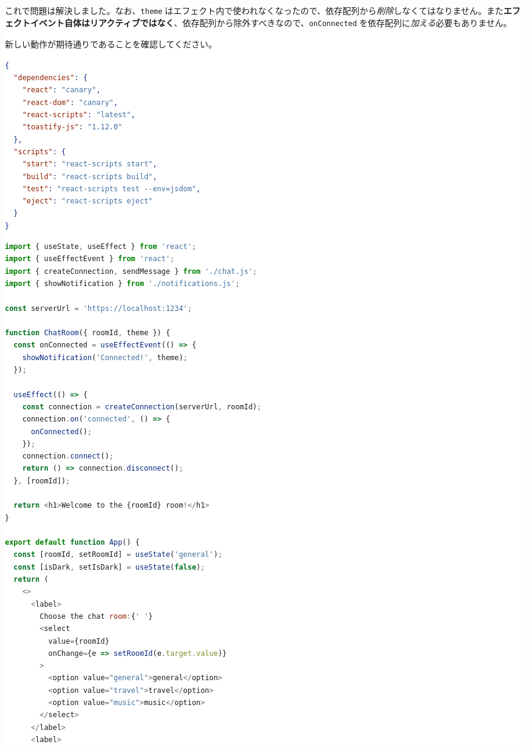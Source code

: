 これで問題は解決しました。なお、`theme` はエフェクト内で使われなくなったので、依存配列から*削除*しなくてはなりません。また**エフェクトイベント自体はリアクティブではなく**、依存配列から除外すべきなので、`onConnected` を依存配列に*加える*必要もありません。

新しい動作が期待通りであることを確認してください。

<Sandpack>

```json package.json hidden
{
  "dependencies": {
    "react": "canary",
    "react-dom": "canary",
    "react-scripts": "latest",
    "toastify-js": "1.12.0"
  },
  "scripts": {
    "start": "react-scripts start",
    "build": "react-scripts build",
    "test": "react-scripts test --env=jsdom",
    "eject": "react-scripts eject"
  }
}
```

```js
import { useState, useEffect } from 'react';
import { useEffectEvent } from 'react';
import { createConnection, sendMessage } from './chat.js';
import { showNotification } from './notifications.js';

const serverUrl = 'https://localhost:1234';

function ChatRoom({ roomId, theme }) {
  const onConnected = useEffectEvent(() => {
    showNotification('Connected!', theme);
  });

  useEffect(() => {
    const connection = createConnection(serverUrl, roomId);
    connection.on('connected', () => {
      onConnected();
    });
    connection.connect();
    return () => connection.disconnect();
  }, [roomId]);

  return <h1>Welcome to the {roomId} room!</h1>
}

export default function App() {
  const [roomId, setRoomId] = useState('general');
  const [isDark, setIsDark] = useState(false);
  return (
    <>
      <label>
        Choose the chat room:{' '}
        <select
          value={roomId}
          onChange={e => setRoomId(e.target.value)}
        >
          <option value="general">general</option>
          <option value="travel">travel</option>
          <option value="music">music</option>
        </select>
      </label>
      <label>
```